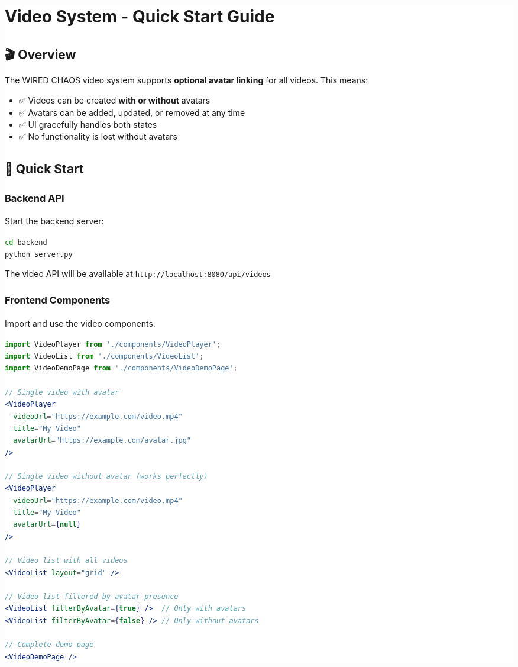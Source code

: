 # Video System - Quick Start Guide

## 🎬 Overview

The WIRED CHAOS video system supports **optional avatar linking** for all videos. This means:

- ✅ Videos can be created **with or without** avatars
- ✅ Avatars can be added, updated, or removed at any time
- ✅ UI gracefully handles both states
- ✅ No functionality is lost without avatars

## 🚀 Quick Start

### Backend API

Start the backend server:

```bash
cd backend
python server.py
```

The video API will be available at `http://localhost:8080/api/videos`

### Frontend Components

Import and use the video components:

```jsx
import VideoPlayer from './components/VideoPlayer';
import VideoList from './components/VideoList';
import VideoDemoPage from './components/VideoDemoPage';

// Single video with avatar
<VideoPlayer
  videoUrl="https://example.com/video.mp4"
  title="My Video"
  avatarUrl="https://example.com/avatar.jpg"
/>

// Single video without avatar (works perfectly)
<VideoPlayer
  videoUrl="https://example.com/video.mp4"
  title="My Video"
  avatarUrl={null}
/>

// Video list with all videos
<VideoList layout="grid" />

// Video list filtered by avatar presence
<VideoList filterByAvatar={true} />  // Only with avatars
<VideoList filterByAvatar={false} /> // Only without avatars

// Complete demo page
<VideoDemoPage />
```
